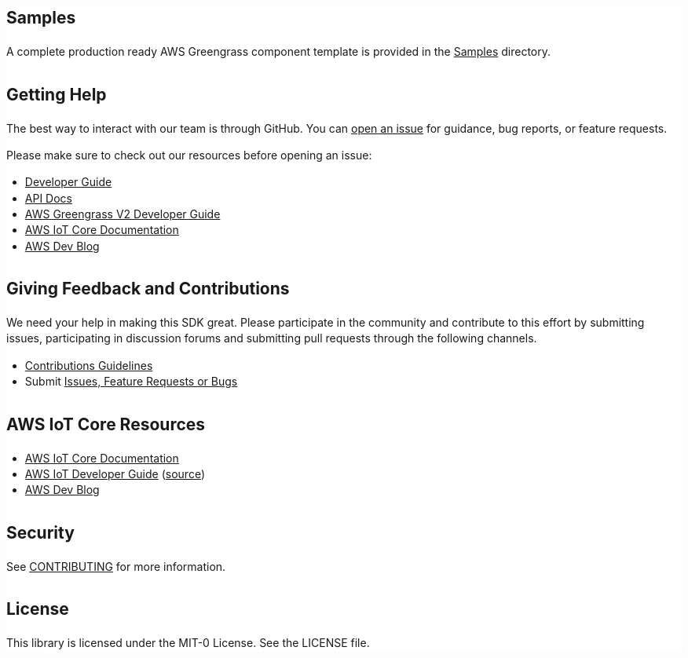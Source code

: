 ## Samples

A complete production ready AWS Greengrass component template is provided in the [Samples](https://github.com/aws-samples/aws-greengrass-pubsub-sdk-for-python/tree/main/samples) directory.

## Getting Help

The best way to interact with our team is through GitHub. You can [open an issue](https://github.com/aws-samples/aws-greengrass-pubsub-sdk-for-python/issues) for guidance, bug reports, or feature requests. 

Please make sure to check out our resources before opening an issue:
* [Developer Guide](https://github.com/aws-samples/aws-greengrass-pubsub-sdk-for-python/tree/main/docs/developer-guide)
* [API Docs](https://github.com/aws-samples/aws-greengrass-pubsub-sdk-for-python/tree/main/docs/api-docs)
* [AWS Greengrass V2 Developer Guide](https://docs.aws.amazon.com/greengrass/v2/developerguide/what-is-iot-greengrass.html) 
* [AWS IoT Core Documentation](https://docs.aws.amazon.com/iot/)
* [AWS Dev Blog](https://aws.amazon.com/blogs/?awsf.blog-master-iot=category-internet-of-things%23amazon-freertos%7Ccategory-internet-of-things%23aws-greengrass%7Ccategory-internet-of-things%23aws-iot-analytics%7Ccategory-internet-of-things%23aws-iot-button%7Ccategory-internet-of-things%23aws-iot-device-defender%7Ccategory-internet-of-things%23aws-iot-device-management%7Ccategory-internet-of-things%23aws-iot-platform)

## Giving Feedback and Contributions

We need your help in making this SDK great. Please participate in the community and contribute to this effort by submitting issues, participating in discussion forums and submitting pull requests through the following channels.

*   [Contributions Guidelines](https://github.com/aws-samples/aws-greengrass-pubsub-sdk-for-python/blob/main/CONTRIBUTING.md)
*   Submit [Issues, Feature Requests or Bugs](https://github.com/aws-samples/aws-greengrass-pubsub-sdk-for-python/issues)

## AWS IoT Core Resources

*   [AWS IoT Core Documentation](https://docs.aws.amazon.com/iot/)
*   [AWS IoT Developer Guide](https://docs.aws.amazon.com/iot/latest/developerguide/what-is-aws-iot.html) ([source](https://github.com/awsdocs/aws-iot-docs))
*   [AWS Dev Blog](https://aws.amazon.com/blogs/?awsf.blog-master-iot=category-internet-of-things%23amazon-freertos%7Ccategory-internet-of-things%23aws-greengrass%7Ccategory-internet-of-things%23aws-iot-analytics%7Ccategory-internet-of-things%23aws-iot-button%7Ccategory-internet-of-things%23aws-iot-device-defender%7Ccategory-internet-of-things%23aws-iot-device-management%7Ccategory-internet-of-things%23aws-iot-platform)


## Security

See [CONTRIBUTING](https://github.com/aws-samples/aws-greengrass-pubsub-sdk-for-python/blob/main/CONTRIBUTING.md#security-issue-notifications) for more information.

## License

This library is licensed under the MIT-0 License. See the LICENSE file.
